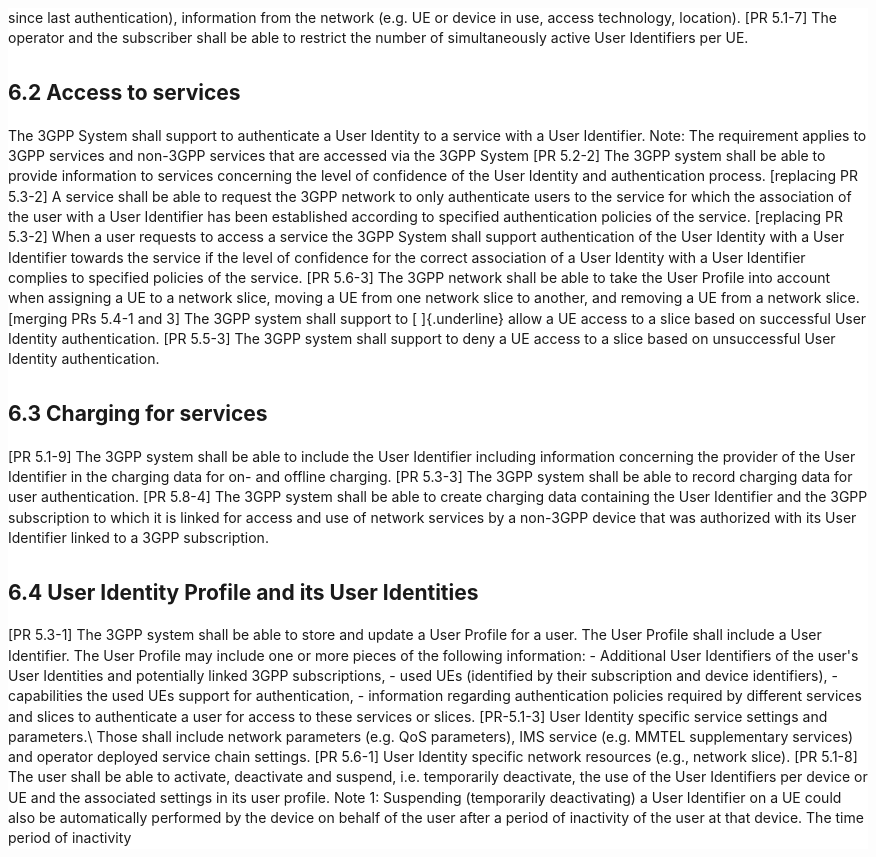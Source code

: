 since last authentication), information from the network (e.g. UE or device in
use, access technology, location).
[PR 5.1-7] The operator and the subscriber shall be able to restrict the
number of simultaneously active User Identifiers per UE.
## 6.2 Access to services
The 3GPP System shall support to authenticate a User Identity to a service
with a User Identifier.
Note: The requirement applies to 3GPP services and non-3GPP services that are
accessed via the 3GPP System
[PR 5.2-2] The 3GPP system shall be able to provide information to services
concerning the level of confidence of the User Identity and authentication
process.
[replacing PR 5.3-2] A service shall be able to request the 3GPP network to
only authenticate users to the service for which the association of the user
with a User Identifier has been established according to specified
authentication policies of the service.
[replacing PR 5.3-2] When a user requests to access a service the 3GPP System
shall support authentication of the User Identity with a User Identifier
towards the service if the level of confidence for the correct association of
a User Identity with a User Identifier complies to specified policies of the
service.
[PR 5.6-3] The 3GPP network shall be able to take the User Profile into
account when assigning a UE to a network slice, moving a UE from one network
slice to another, and removing a UE from a network slice.
[merging PRs 5.4-1 and 3] The 3GPP system shall support to [ ]{.underline}
allow a UE access to a slice based on successful User Identity authentication.
[PR 5.5-3] The 3GPP system shall support to deny a UE access to a slice based
on unsuccessful User Identity authentication.
## 6.3 Charging for services
[PR 5.1-9] The 3GPP system shall be able to include the User Identifier
including information concerning the provider of the User Identifier in the
charging data for on- and offline charging.
[PR 5.3-3] The 3GPP system shall be able to record charging data for user
authentication.
[PR 5.8-4] The 3GPP system shall be able to create charging data containing
the User Identifier and the 3GPP subscription to which it is linked for access
and use of network services by a non-3GPP device that was authorized with its
User Identifier linked to a 3GPP subscription.
## 6.4 User Identity Profile and its User Identities
[PR 5.3-1] The 3GPP system shall be able to store and update a User Profile
for a user.
The User Profile shall include a User Identifier.
The User Profile may include one or more pieces of the following information:
\- Additional User Identifiers of the user\'s User Identities and potentially
linked 3GPP subscriptions,
\- used UEs (identified by their subscription and device identifiers),
\- capabilities the used UEs support for authentication,
\- information regarding authentication policies required by different
services and slices to authenticate a user for access to these services or
slices.
[PR-5.1-3] User Identity specific service settings and parameters.\ Those
shall include network parameters (e.g. QoS parameters), IMS service (e.g.
MMTEL supplementary services) and operator deployed service chain settings.
[PR 5.6-1] User Identity specific network resources (e.g., network slice).
[PR 5.1-8] The user shall be able to activate, deactivate and suspend, i.e.
temporarily deactivate, the use of the User Identifiers per device or UE and
the associated settings in its user profile.
Note 1: Suspending (temporarily deactivating) a User Identifier on a UE could
also be automatically performed by the device on behalf of the user after a
period of inactivity of the user at that device. The time period of inactivity
